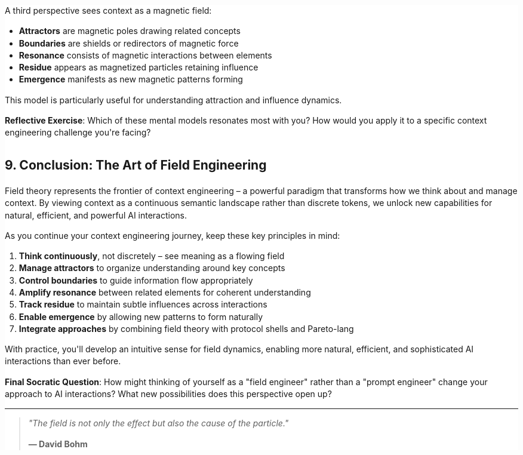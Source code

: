 A third perspective sees context as a magnetic field:

- **Attractors** are magnetic poles drawing related concepts
- **Boundaries** are shields or redirectors of magnetic force
- **Resonance** consists of magnetic interactions between elements
- **Residue** appears as magnetized particles retaining influence
- **Emergence** manifests as new magnetic patterns forming

This model is particularly useful for understanding attraction and influence dynamics.

**Reflective Exercise**: Which of these mental models resonates most with you? How would you apply it to a specific context engineering challenge you're facing?

## 9. Conclusion: The Art of Field Engineering

Field theory represents the frontier of context engineering – a powerful paradigm that transforms how we think about and manage context. By viewing context as a continuous semantic landscape rather than discrete tokens, we unlock new capabilities for natural, efficient, and powerful AI interactions.

As you continue your context engineering journey, keep these key principles in mind:

1. **Think continuously**, not discretely – see meaning as a flowing field
2. **Manage attractors** to organize understanding around key concepts
3. **Control boundaries** to guide information flow appropriately
4. **Amplify resonance** between related elements for coherent understanding
5. **Track residue** to maintain subtle influences across interactions
6. **Enable emergence** by allowing new patterns to form naturally
7. **Integrate approaches** by combining field theory with protocol shells and Pareto-lang

With practice, you'll develop an intuitive sense for field dynamics, enabling more natural, efficient, and sophisticated AI interactions than ever before.

**Final Socratic Question**: How might thinking of yourself as a "field engineer" rather than a "prompt engineer" change your approach to AI interactions? What new possibilities does this perspective open up?

---

> *"The field is not only the effect but also the cause of the particle."*
>
>
> **— David Bohm**
